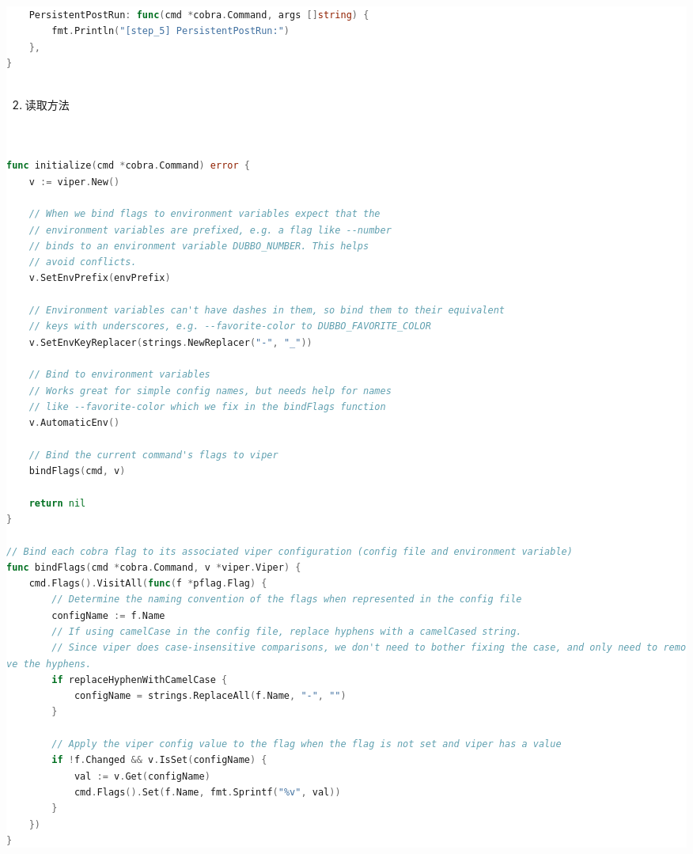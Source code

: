 ```go
	PersistentPostRun: func(cmd *cobra.Command, args []string) {
		fmt.Println("[step_5] PersistentPostRun:")
	},
}



```

2. 读取方法
```go


func initialize(cmd *cobra.Command) error {
	v := viper.New()

	// When we bind flags to environment variables expect that the
	// environment variables are prefixed, e.g. a flag like --number
	// binds to an environment variable DUBBO_NUMBER. This helps
	// avoid conflicts.
	v.SetEnvPrefix(envPrefix)

	// Environment variables can't have dashes in them, so bind them to their equivalent
	// keys with underscores, e.g. --favorite-color to DUBBO_FAVORITE_COLOR
	v.SetEnvKeyReplacer(strings.NewReplacer("-", "_"))

	// Bind to environment variables
	// Works great for simple config names, but needs help for names
	// like --favorite-color which we fix in the bindFlags function
	v.AutomaticEnv()

	// Bind the current command's flags to viper
	bindFlags(cmd, v)

	return nil
}

// Bind each cobra flag to its associated viper configuration (config file and environment variable)
func bindFlags(cmd *cobra.Command, v *viper.Viper) {
	cmd.Flags().VisitAll(func(f *pflag.Flag) {
		// Determine the naming convention of the flags when represented in the config file
		configName := f.Name
		// If using camelCase in the config file, replace hyphens with a camelCased string.
		// Since viper does case-insensitive comparisons, we don't need to bother fixing the case, and only need to remove the hyphens.
		if replaceHyphenWithCamelCase {
			configName = strings.ReplaceAll(f.Name, "-", "")
		}

		// Apply the viper config value to the flag when the flag is not set and viper has a value
		if !f.Changed && v.IsSet(configName) {
			val := v.Get(configName)
			cmd.Flags().Set(f.Name, fmt.Sprintf("%v", val))
		}
	})
}

```
